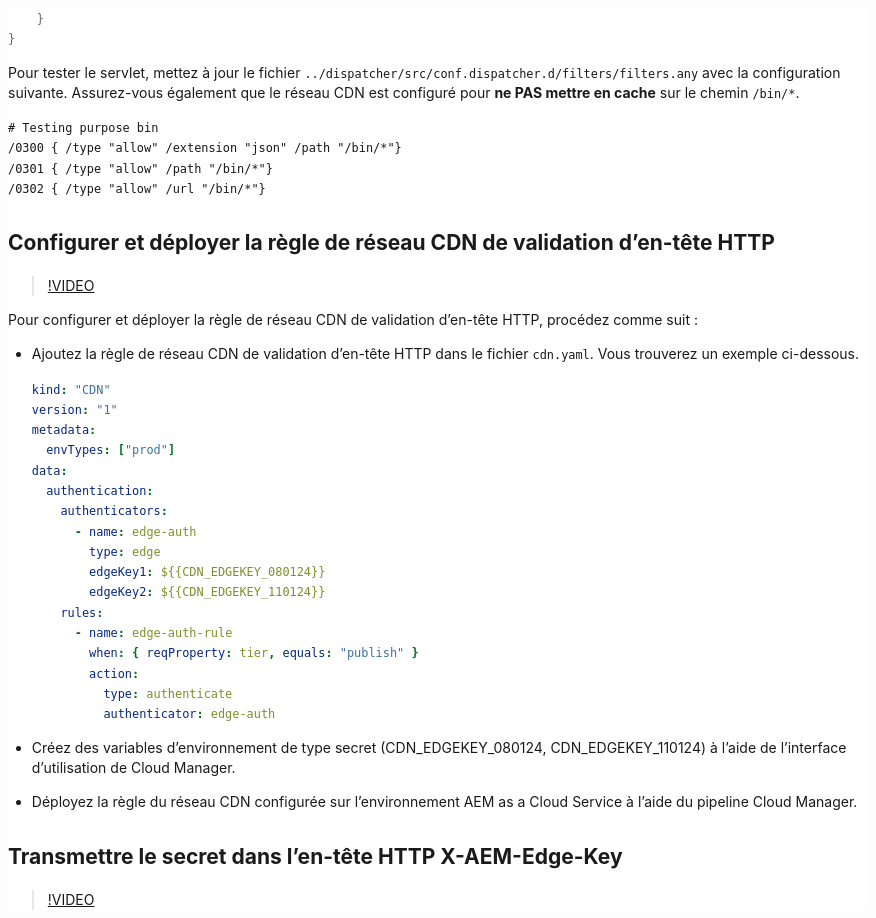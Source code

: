 ```java
    }
}
```

Pour tester le servlet, mettez à jour le fichier `../dispatcher/src/conf.dispatcher.d/filters/filters.any` avec la configuration suivante. Assurez-vous également que le réseau CDN est configuré pour **ne PAS mettre en cache** sur le chemin `/bin/*`.

```plaintext
# Testing purpose bin
/0300 { /type "allow" /extension "json" /path "/bin/*"}
/0301 { /type "allow" /path "/bin/*"}
/0302 { /type "allow" /url "/bin/*"}
```

## Configurer et déployer la règle de réseau CDN de validation d’en-tête HTTP

>[!VIDEO](https://video.tv.adobe.com/v/3432566?quality=12&learn=on)

Pour configurer et déployer la règle de réseau CDN de validation d’en-tête HTTP, procédez comme suit :

- Ajoutez la règle de réseau CDN de validation d’en-tête HTTP dans le fichier `cdn.yaml`. Vous trouverez un exemple ci-dessous.

  ```yaml
  kind: "CDN"
  version: "1"
  metadata:
    envTypes: ["prod"]
  data:
    authentication:
      authenticators:
        - name: edge-auth
          type: edge
          edgeKey1: ${{CDN_EDGEKEY_080124}}
          edgeKey2: ${{CDN_EDGEKEY_110124}}
      rules:
        - name: edge-auth-rule
          when: { reqProperty: tier, equals: "publish" }
          action:
            type: authenticate
            authenticator: edge-auth
  ```

- Créez des variables d’environnement de type secret (CDN_EDGEKEY_080124, CDN_EDGEKEY_110124) à l’aide de l’interface d’utilisation de Cloud Manager.
- Déployez la règle du réseau CDN configurée sur l’environnement AEM as a Cloud Service à l’aide du pipeline Cloud Manager.

## Transmettre le secret dans l’en-tête HTTP X-AEM-Edge-Key

>[!VIDEO](https://video.tv.adobe.com/v/3432567?quality=12&learn=on)

